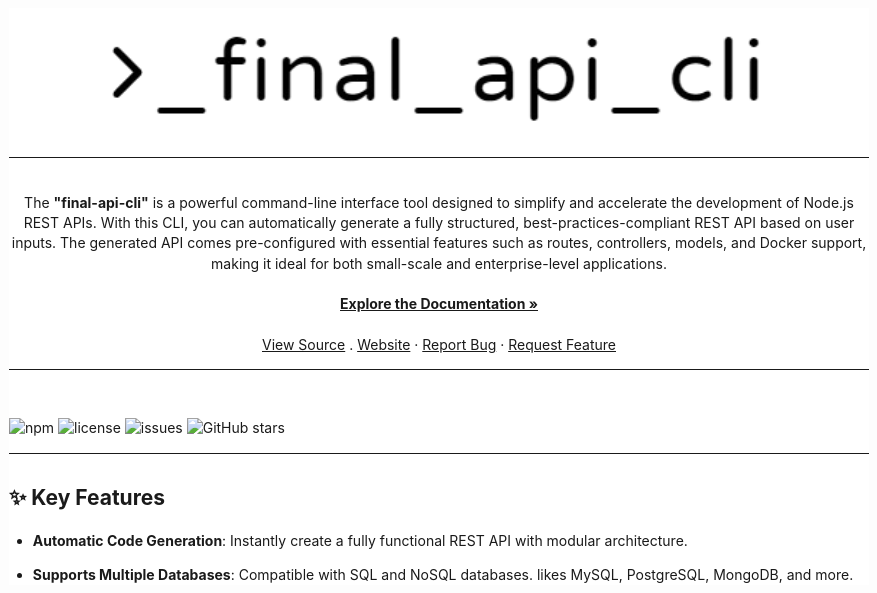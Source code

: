 <div align="center">
  <img src="./assets/logo.png" alt="Final API CLI Logo" width="80%"/>
</div>

---

<p align="center">
  <br />
  The <b>"final-api-cli"</b> is a powerful command-line interface tool designed to simplify and accelerate the development of Node.js REST APIs. With this CLI, you can automatically generate a fully structured, best-practices-compliant REST API based on user inputs. The generated API comes pre-configured with essential features such as routes, controllers, models, and Docker support, making it ideal for both small-scale and enterprise-level applications.
  <br />
  <br />
  <a href="https://hariharanddeveloper.github.io/final-api-cli-website/"><strong>Explore the Documentation »</strong></a>
  <br />
  <br />
  <a href="https://github.com/hariharanddeveloper/final-api-cli">View Source</a>
  .
  <a href="https://hariharanddeveloper.github.io/final-api-cli-website/">Website</a>
  ·
  <a href="https://github.com/hariharanddeveloper/final-api-cli/issues">Report Bug</a>
  ·
  <a href="https://github.com/hariharanddeveloper/final-api-cli/issues">Request Feature</a>

</p>

---

<br/>

![npm](https://img.shields.io/npm/v/final-api-cli)
![license](https://img.shields.io/github/license/hariharanddeveloper/final-api-cli)
![issues](https://img.shields.io/github/issues/hariharanddeveloper/final-api-cli)
![GitHub stars](https://img.shields.io/github/stars/hariharanddeveloper/final-api-cli?style=social)

---

## ✨ Key Features

-   **Automatic Code Generation**: Instantly create a fully functional REST API with modular architecture.

-   **Supports Multiple Databases**: Compatible with SQL and NoSQL databases. likes MySQL, PostgreSQL, MongoDB, and more.
